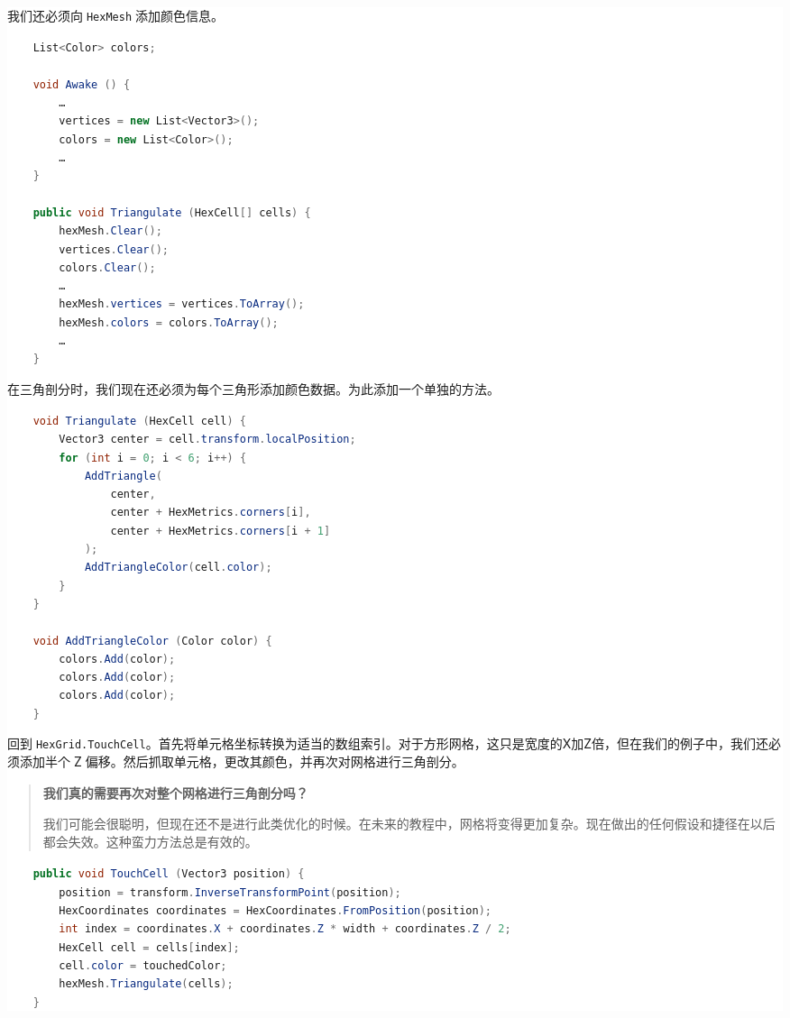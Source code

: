 我们还必须向 `HexMesh` 添加颜色信息。

```c#
	List<Color> colors;

	void Awake () {
		…
		vertices = new List<Vector3>();
		colors = new List<Color>();
		…
	}

	public void Triangulate (HexCell[] cells) {
		hexMesh.Clear();
		vertices.Clear();
		colors.Clear();
		…
		hexMesh.vertices = vertices.ToArray();
		hexMesh.colors = colors.ToArray();
		…
	}
```

在三角剖分时，我们现在还必须为每个三角形添加颜色数据。为此添加一个单独的方法。

```c#
	void Triangulate (HexCell cell) {
		Vector3 center = cell.transform.localPosition;
		for (int i = 0; i < 6; i++) {
			AddTriangle(
				center,
				center + HexMetrics.corners[i],
				center + HexMetrics.corners[i + 1]
			);
			AddTriangleColor(cell.color);
		}
	}

	void AddTriangleColor (Color color) {
		colors.Add(color);
		colors.Add(color);
		colors.Add(color);
	}
```

回到 `HexGrid.TouchCell`。首先将单元格坐标转换为适当的数组索引。对于方形网格，这只是宽度的X加Z倍，但在我们的例子中，我们还必须添加半个 Z 偏移。然后抓取单元格，更改其颜色，并再次对网格进行三角剖分。

> **我们真的需要再次对整个网格进行三角剖分吗？**
>
> 我们可能会很聪明，但现在还不是进行此类优化的时候。在未来的教程中，网格将变得更加复杂。现在做出的任何假设和捷径在以后都会失效。这种蛮力方法总是有效的。

```c#
	public void TouchCell (Vector3 position) {
		position = transform.InverseTransformPoint(position);
		HexCoordinates coordinates = HexCoordinates.FromPosition(position);
		int index = coordinates.X + coordinates.Z * width + coordinates.Z / 2;
		HexCell cell = cells[index];
		cell.color = touchedColor;
		hexMesh.Triangulate(cells);
	}
```
